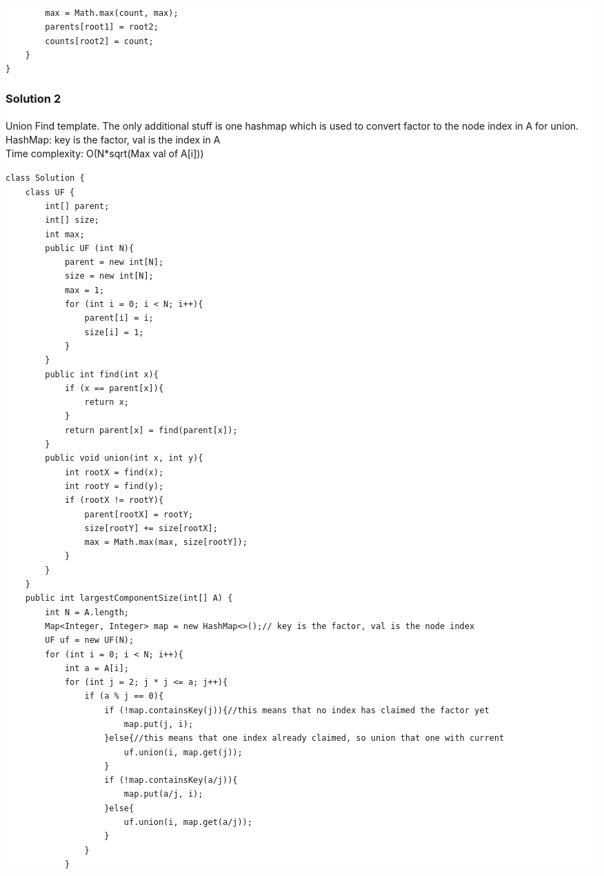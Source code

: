             max = Math.max(count, max);
            parents[root1] = root2;
            counts[root2] = count;
        }
    }
    


### Solution 2
Union Find template. The only additional stuff is one hashmap which is used to
convert factor to the node index in A for union.  
HashMap: key is the factor, val is the index in A  
Time complexity: O(N*sqrt(Max val of A[i]))

    
    
    class Solution {
        class UF {
            int[] parent;
            int[] size;
            int max;
            public UF (int N){
                parent = new int[N];
                size = new int[N];
                max = 1;
                for (int i = 0; i < N; i++){
                    parent[i] = i;
                    size[i] = 1;
                }
            }
            public int find(int x){
                if (x == parent[x]){
                    return x;
                }
                return parent[x] = find(parent[x]);
            }
            public void union(int x, int y){
                int rootX = find(x);
                int rootY = find(y);
                if (rootX != rootY){
                    parent[rootX] = rootY;
                    size[rootY] += size[rootX];
                    max = Math.max(max, size[rootY]);
                }
            }
        }
        public int largestComponentSize(int[] A) {
            int N = A.length;
            Map<Integer, Integer> map = new HashMap<>();// key is the factor, val is the node index
            UF uf = new UF(N);
            for (int i = 0; i < N; i++){
                int a = A[i];
                for (int j = 2; j * j <= a; j++){
                    if (a % j == 0){
                        if (!map.containsKey(j)){//this means that no index has claimed the factor yet
                            map.put(j, i);
                        }else{//this means that one index already claimed, so union that one with current
                            uf.union(i, map.get(j));
                        }
                        if (!map.containsKey(a/j)){
                            map.put(a/j, i);
                        }else{
                            uf.union(i, map.get(a/j));
                        }
                    }
                }